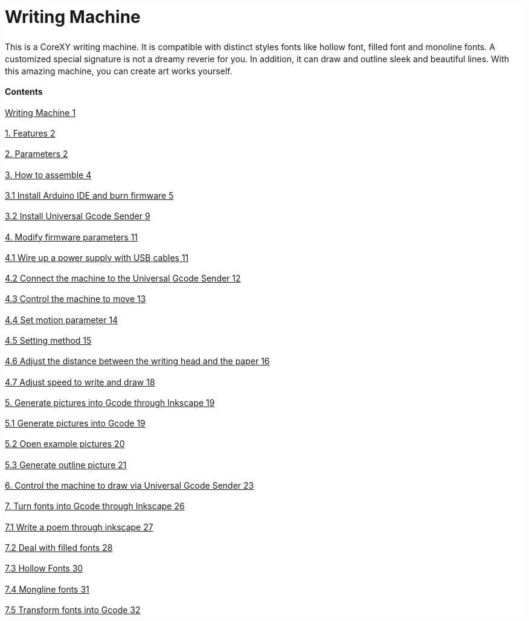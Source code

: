 # Writing Machine

This is a CoreXY writing machine. It is compatible with distinct styles fonts
like hollow font, filled font and monoline fonts. A customized special signature
is not a dreamy reverie for you. In addition, it can draw and outline sleek and
beautiful lines. With this amazing machine, you can create art works yourself.

**Contents**

[Writing Machine 1](#writing-machine)

[1. Features 2](#_Toc29477)

[2. Parameters 2](#_Toc8428)

[3. How to assemble 4](#_Toc32286)

[3.1 Install Arduino IDE and burn firmware 5](#_Toc6499)

[3.2 Install Universal Gcode Sender 9](#_Toc15283)

[4. Modify firmware parameters 11](#_Toc4698)

[4.1 Wire up a power supply with USB cables 11](#_Toc18385)

[4.2 Connect the machine to the Universal Gcode Sender 12](#_Toc25753)

[4.3 Control the machine to move 13](#_Toc23146)

[4.4 Set motion parameter 14](#_Toc18796)

[4.5 Setting method 15](#_Toc11316)

[4.6 Adjust the distance between the writing head and the paper
16](#46-adjust-the-distance-between-the-writing-head-and-the-paper)

[4.7 Adjust speed to write and draw 18](#47-adjust-speed-to-write-and-draw)

[5. Generate pictures into Gcode through Inkscape
19](#generate-pictures-into-gcode-through-inkscape)

[5.1 Generate pictures into Gcode 19](#_Toc23820)

[5.2 Open example pictures 20](#_Toc30158)

[5.3 Generate outline picture 21](#_Toc4761)

[6. Control the machine to draw via Universal Gcode Sender
23](#control-the-machine-to-draw-via-universal-gcode-sender)

[7. Turn fonts into Gcode through Inkscape 26](#_Toc12778)

[7.1 Write a poem through inkscape 27](#71-write-a-poem-through-inkscape)

[7.2 Deal with filled fonts 28](#72-deal-with-filled-fonts)

[7.3 Hollow Fonts 30](#73-hollow-fonts)

[7.4 Mongline fonts 31](#74-mongline-fonts)

[7.5 Transform fonts into Gcode 32](#75-transform-fonts-into-gcode)
